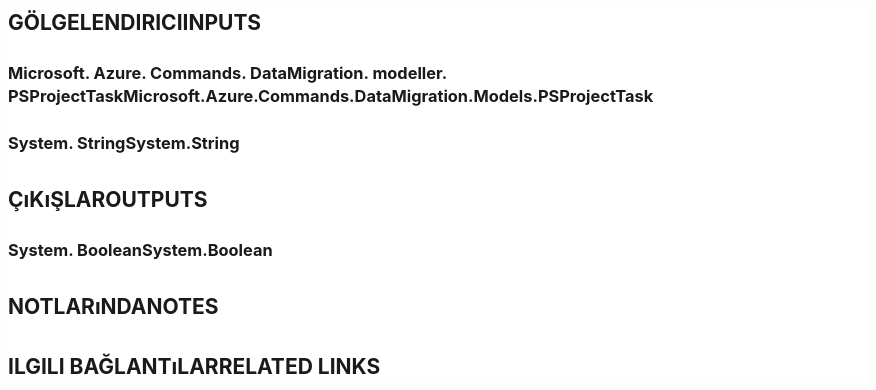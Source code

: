 ## <span data-ttu-id="d47e3-143">GÖLGELENDIRICI</span><span class="sxs-lookup"><span data-stu-id="d47e3-143">INPUTS</span></span>

### <span data-ttu-id="d47e3-144">Microsoft. Azure. Commands. DataMigration. modeller. PSProjectTask</span><span class="sxs-lookup"><span data-stu-id="d47e3-144">Microsoft.Azure.Commands.DataMigration.Models.PSProjectTask</span></span>

### <span data-ttu-id="d47e3-145">System. String</span><span class="sxs-lookup"><span data-stu-id="d47e3-145">System.String</span></span>

## <span data-ttu-id="d47e3-146">ÇıKıŞLAR</span><span class="sxs-lookup"><span data-stu-id="d47e3-146">OUTPUTS</span></span>

### <span data-ttu-id="d47e3-147">System. Boolean</span><span class="sxs-lookup"><span data-stu-id="d47e3-147">System.Boolean</span></span>

## <span data-ttu-id="d47e3-148">NOTLARıNDA</span><span class="sxs-lookup"><span data-stu-id="d47e3-148">NOTES</span></span>

## <span data-ttu-id="d47e3-149">ILGILI BAĞLANTıLAR</span><span class="sxs-lookup"><span data-stu-id="d47e3-149">RELATED LINKS</span></span>
